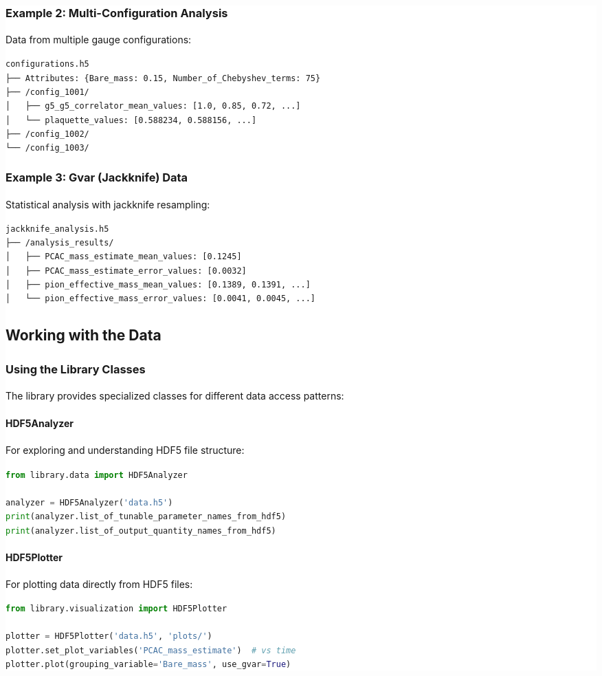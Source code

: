 ### Example 2: Multi-Configuration Analysis

Data from multiple gauge configurations:

```
configurations.h5
├── Attributes: {Bare_mass: 0.15, Number_of_Chebyshev_terms: 75}
├── /config_1001/
│   ├── g5_g5_correlator_mean_values: [1.0, 0.85, 0.72, ...]
│   └── plaquette_values: [0.588234, 0.588156, ...]
├── /config_1002/
└── /config_1003/
```

### Example 3: Gvar (Jackknife) Data

Statistical analysis with jackknife resampling:

```
jackknife_analysis.h5
├── /analysis_results/
│   ├── PCAC_mass_estimate_mean_values: [0.1245]
│   ├── PCAC_mass_estimate_error_values: [0.0032]
│   ├── pion_effective_mass_mean_values: [0.1389, 0.1391, ...]
│   └── pion_effective_mass_error_values: [0.0041, 0.0045, ...]
```

## Working with the Data

### Using the Library Classes

The library provides specialized classes for different data access
patterns:

#### HDF5Analyzer
For exploring and understanding HDF5 file structure:
```python
from library.data import HDF5Analyzer

analyzer = HDF5Analyzer('data.h5')
print(analyzer.list_of_tunable_parameter_names_from_hdf5)
print(analyzer.list_of_output_quantity_names_from_hdf5)
```

#### HDF5Plotter
For plotting data directly from HDF5 files:
```python
from library.visualization import HDF5Plotter

plotter = HDF5Plotter('data.h5', 'plots/')
plotter.set_plot_variables('PCAC_mass_estimate')  # vs time
plotter.plot(grouping_variable='Bare_mass', use_gvar=True)
```

